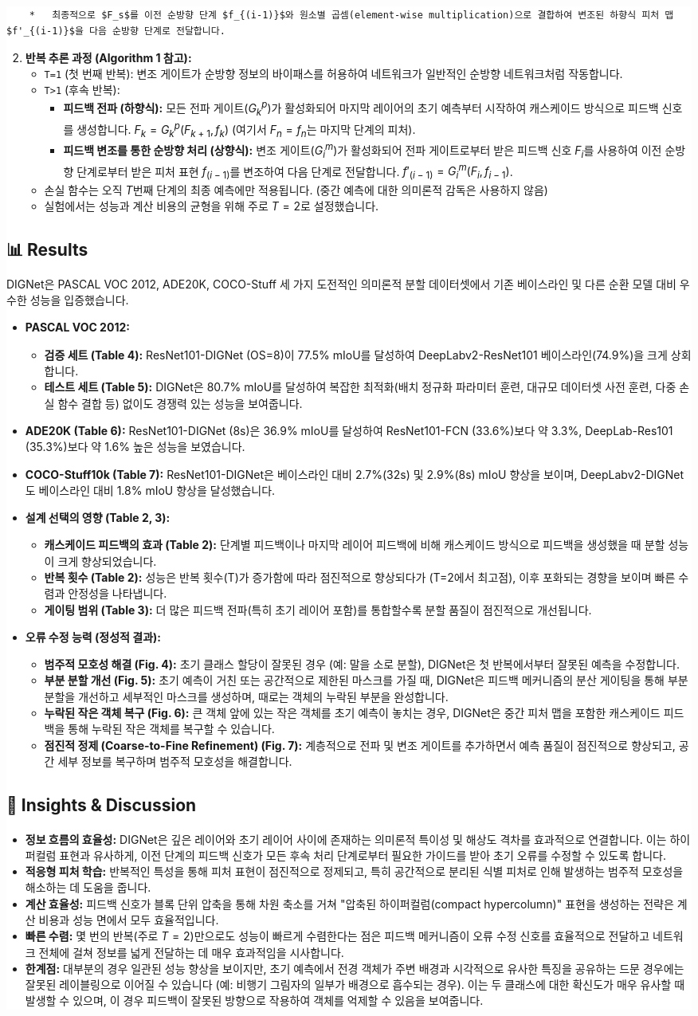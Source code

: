         *   최종적으로 $F_s$를 이전 순방향 단계 $f_{(i-1)}$와 원소별 곱셈(element-wise multiplication)으로 결합하여 변조된 하향식 피처 맵 $f'_{(i-1)}$을 다음 순방향 단계로 전달합니다.

2.  **반복 추론 과정 (Algorithm 1 참고):**
    *   `T=1` (첫 번째 반복): 변조 게이트가 순방향 정보의 바이패스를 허용하여 네트워크가 일반적인 순방향 네트워크처럼 작동합니다.
    *   `T>1` (후속 반복):
        *   **피드백 전파 (하향식):** 모든 전파 게이트($G^{p}_{k}$)가 활성화되어 마지막 레이어의 초기 예측부터 시작하여 캐스케이드 방식으로 피드백 신호를 생성합니다. $F_k = G_k^p(F_{k+1}, f_k)$ (여기서 $F_n = f_n$는 마지막 단계의 피처).
        *   **피드백 변조를 통한 순방향 처리 (상향식):** 변조 게이트($G^{m}_{i}$)가 활성화되어 전파 게이트로부터 받은 피드백 신호 $F_i$를 사용하여 이전 순방향 단계로부터 받은 피처 표현 $f_{(i-1)}$를 변조하여 다음 단계로 전달합니다. $f'_{(i-1)} = G_i^m(F_i, f_{i-1})$.
    *   손실 함수는 오직 $T$번째 단계의 최종 예측에만 적용됩니다. (중간 예측에 대한 의미론적 감독은 사용하지 않음)
    *   실험에서는 성능과 계산 비용의 균형을 위해 주로 $T=2$로 설정했습니다.

## 📊 Results
DIGNet은 PASCAL VOC 2012, ADE20K, COCO-Stuff 세 가지 도전적인 의미론적 분할 데이터셋에서 기존 베이스라인 및 다른 순환 모델 대비 우수한 성능을 입증했습니다.

*   **PASCAL VOC 2012:**
    *   **검증 세트 (Table 4):** ResNet101-DIGNet (OS=8)이 77.5% mIoU를 달성하여 DeepLabv2-ResNet101 베이스라인(74.9%)을 크게 상회합니다.
    *   **테스트 세트 (Table 5):** DIGNet은 80.7% mIoU를 달성하여 복잡한 최적화(배치 정규화 파라미터 훈련, 대규모 데이터셋 사전 훈련, 다중 손실 함수 결합 등) 없이도 경쟁력 있는 성능을 보여줍니다.
*   **ADE20K (Table 6):** ResNet101-DIGNet (8s)은 36.9% mIoU를 달성하여 ResNet101-FCN (33.6%)보다 약 3.3%, DeepLab-Res101 (35.3%)보다 약 1.6% 높은 성능을 보였습니다.
*   **COCO-Stuff10k (Table 7):** ResNet101-DIGNet은 베이스라인 대비 2.7%(32s) 및 2.9%(8s) mIoU 향상을 보이며, DeepLabv2-DIGNet도 베이스라인 대비 1.8% mIoU 향상을 달성했습니다.

*   **설계 선택의 영향 (Table 2, 3):**
    *   **캐스케이드 피드백의 효과 (Table 2):** 단계별 피드백이나 마지막 레이어 피드백에 비해 캐스케이드 방식으로 피드백을 생성했을 때 분할 성능이 크게 향상되었습니다.
    *   **반복 횟수 (Table 2):** 성능은 반복 횟수(T)가 증가함에 따라 점진적으로 향상되다가 (T=2에서 최고점), 이후 포화되는 경향을 보이며 빠른 수렴과 안정성을 나타냅니다.
    *   **게이팅 범위 (Table 3):** 더 많은 피드백 전파(특히 초기 레이어 포함)를 통합할수록 분할 품질이 점진적으로 개선됩니다.

*   **오류 수정 능력 (정성적 결과):**
    *   **범주적 모호성 해결 (Fig. 4):** 초기 클래스 할당이 잘못된 경우 (예: 말을 소로 분할), DIGNet은 첫 반복에서부터 잘못된 예측을 수정합니다.
    *   **부분 분할 개선 (Fig. 5):** 초기 예측이 거친 또는 공간적으로 제한된 마스크를 가질 때, DIGNet은 피드백 메커니즘의 분산 게이팅을 통해 부분 분할을 개선하고 세부적인 마스크를 생성하며, 때로는 객체의 누락된 부분을 완성합니다.
    *   **누락된 작은 객체 복구 (Fig. 6):** 큰 객체 앞에 있는 작은 객체를 초기 예측이 놓치는 경우, DIGNet은 중간 피처 맵을 포함한 캐스케이드 피드백을 통해 누락된 작은 객체를 복구할 수 있습니다.
    *   **점진적 정제 (Coarse-to-Fine Refinement) (Fig. 7):** 계층적으로 전파 및 변조 게이트를 추가하면서 예측 품질이 점진적으로 향상되고, 공간 세부 정보를 복구하며 범주적 모호성을 해결합니다.

## 🧠 Insights & Discussion
*   **정보 흐름의 효율성:** DIGNet은 깊은 레이어와 초기 레이어 사이에 존재하는 의미론적 특이성 및 해상도 격차를 효과적으로 연결합니다. 이는 하이퍼컬럼 표현과 유사하게, 이전 단계의 피드백 신호가 모든 후속 처리 단계로부터 필요한 가이드를 받아 초기 오류를 수정할 수 있도록 합니다.
*   **적응형 피처 학습:** 반복적인 특성을 통해 피처 표현이 점진적으로 정제되고, 특히 공간적으로 분리된 식별 피처로 인해 발생하는 범주적 모호성을 해소하는 데 도움을 줍니다.
*   **계산 효율성:** 피드백 신호가 블록 단위 압축을 통해 차원 축소를 거쳐 "압축된 하이퍼컬럼(compact hypercolumn)" 표현을 생성하는 전략은 계산 비용과 성능 면에서 모두 효율적입니다.
*   **빠른 수렴:** 몇 번의 반복(주로 $T=2$)만으로도 성능이 빠르게 수렴한다는 점은 피드백 메커니즘이 오류 수정 신호를 효율적으로 전달하고 네트워크 전체에 걸쳐 정보를 넓게 전달하는 데 매우 효과적임을 시사합니다.
*   **한계점:** 대부분의 경우 일관된 성능 향상을 보이지만, 초기 예측에서 전경 객체가 주변 배경과 시각적으로 유사한 특징을 공유하는 드문 경우에는 잘못된 레이블링으로 이어질 수 있습니다 (예: 비행기 그림자의 일부가 배경으로 흡수되는 경우). 이는 두 클래스에 대한 확신도가 매우 유사할 때 발생할 수 있으며, 이 경우 피드백이 잘못된 방향으로 작용하여 객체를 억제할 수 있음을 보여줍니다.
